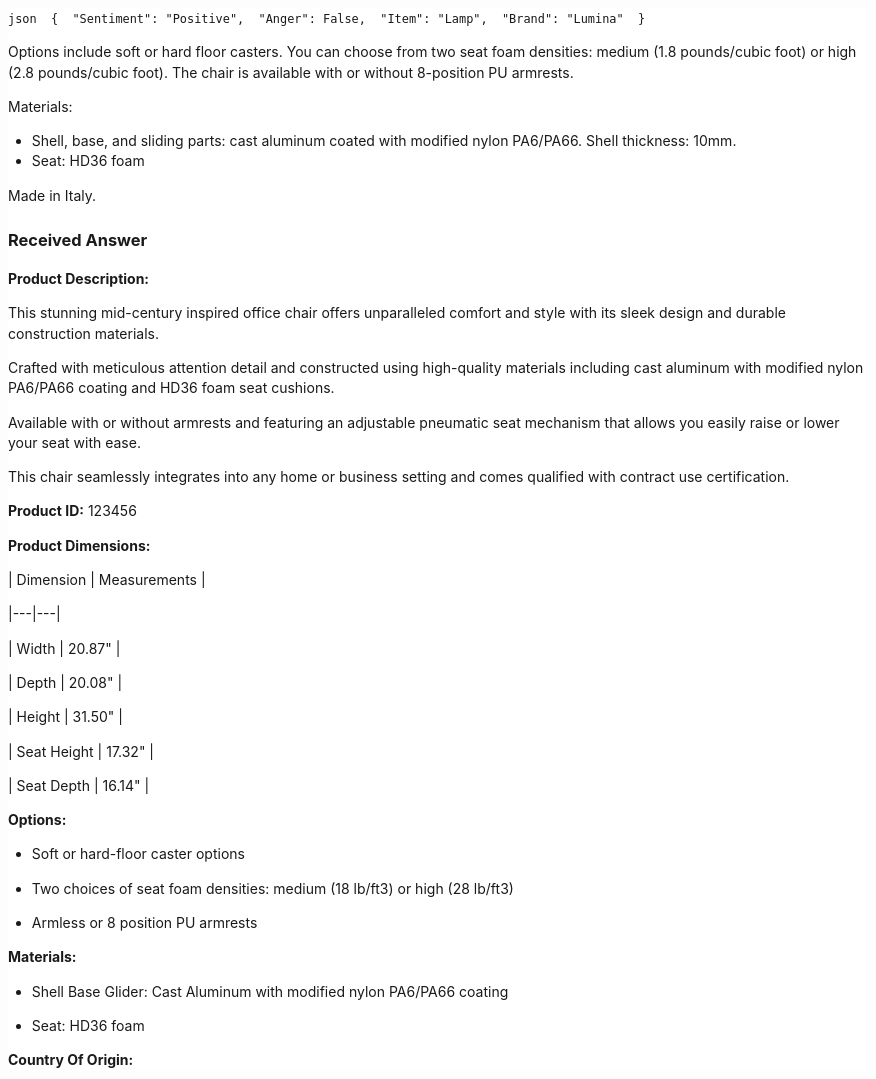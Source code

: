 ```json  {  "Sentiment": "Positive",  "Anger": False,  "Item": "Lamp",  "Brand": "Lumina"  }  ```
  <p>Options include soft or hard floor casters. You can choose from two seat foam densities: medium (1.8 pounds/cubic foot) or high (2.8 pounds/cubic foot). The chair is available with or without 8-position PU armrests.</p>
  <p>Materials:</p>
  <ul>
    <li>Shell, base, and sliding parts: cast aluminum coated with modified nylon PA6/PA66. Shell thickness: 10mm.</li>
    <li>Seat: HD36 foam</li>
  </ul>
  <p>Made in Italy.</p>
</div>

### Received Answer
<div>

**Product Description:**

This stunning mid-century inspired office chair offers unparalleled comfort and style with its sleek design and durable construction materials.<br>

Crafted with meticulous attention detail and constructed using high-quality materials including cast aluminum with modified nylon PA6/PA66 coating and HD36 foam seat cushions.<br>

Available with or without armrests and featuring an adjustable pneumatic seat mechanism that allows you easily raise or lower your seat with ease.<br>

This chair seamlessly integrates into any home or business setting and comes qualified with contract use certification.<br>

**Product ID:** 123456

**Product Dimensions:**

| Dimension | Measurements | 

|---|---|

| Width | 20.87" | 

| Depth | 20.08" |

| Height | 31.50" |

| Seat Height | 17.32" |

| Seat Depth | 16.14" |

**Options:**

- Soft or hard-floor caster options 

- Two choices  of seat foam densities: medium (18 lb/ft3) or high (28 lb/ft3)

- Armless or 8 position PU armrests

**Materials:**

- Shell Base Glider: Cast Aluminum with modified nylon PA6/PA66 coating 

- Seat: HD36 foam

**Country Of Origin:**

```
